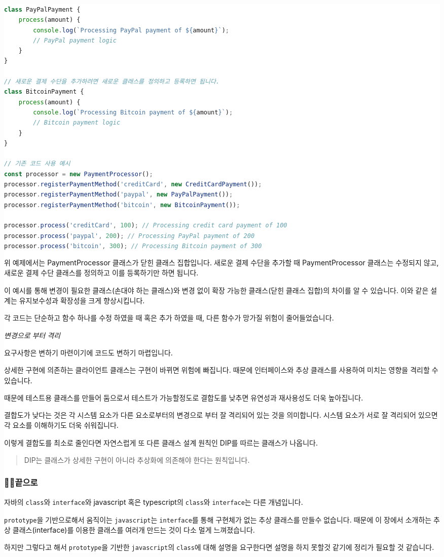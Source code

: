 ```javascript
class PayPalPayment {
    process(amount) {
        console.log(`Processing PayPal payment of ${amount}`);
        // PayPal payment logic
    }
}

// 새로운 결제 수단을 추가하려면 새로운 클래스를 정의하고 등록하면 됩니다.
class BitcoinPayment {
    process(amount) {
        console.log(`Processing Bitcoin payment of ${amount}`);
        // Bitcoin payment logic
    }
}

// 기존 코드 사용 예시
const processor = new PaymentProcessor();
processor.registerPaymentMethod('creditCard', new CreditCardPayment());
processor.registerPaymentMethod('paypal', new PayPalPayment());
processor.registerPaymentMethod('bitcoin', new BitcoinPayment());

processor.process('creditCard', 100); // Processing credit card payment of 100
processor.process('paypal', 200); // Processing PayPal payment of 200
processor.process('bitcoin', 300); // Processing Bitcoin payment of 300
```

위 예제에서는 PaymentProcessor 클래스가 닫힌 클래스 집합입니다. 새로운 결제 수단을 추가할 때 PaymentProcessor 클래스는 수정되지 않고, 새로운 결제 수단 클래스를 정의하고 이를 등록하기만 하면 됩니다.

이 예시를 통해 변경이 필요한 클래스(손대야 하는 클래스)와 변경 없이 확장 가능한 클래스(닫힌 클래스 집합)의 차이를 알 수 있습니다. 이와 같은 설계는 유지보수성과 확장성을 크게 향상시킵니다.

각 코드는 단순하고 함수 하나를 수정 하였을 때 혹은 추가 하였을 때, 다른 함수가 망가질 위험이 줄어들었습니다.

_변경으로 부터 격리_

요구사항은 변하기 마련이기에 코드도 변하기 마렵입니다.

상세한 구현에 의존하는 클라이언트 클래스는 구현이 바뀌면 위험에 빠집니다. 때문에 인터페이스와 추상 클래스를 사용하여 미치는 영향을 격리할 수 있습니다.

때문에 테스트용 클래스를 만들어 둠으로서 테스트가 가능할정도로 결합도를 낮추면 유연성과 재사용성도 더욱 높아집니다.

결합도가 낮다는 것은 각 시스템 요소가 다른 요소로부터의 변경으로 부터 잘 격리되어 있는 것을 의미합니다. 시스템 요소가 서로 잘 격리되어 있으면 각 요소를 이해하기도 더욱 쉬워집니다.

이렇게 결합도를 최소로 줄인다면 자연스럽게 또 다른 클래스 설계 원칙인 DIP를 따르는 클래스가 나옵니다.

> DIP는 클래스가 상세한 구현이 아니라 추상화에 의존해야 한다는 원칙입니다.

### 🙏🏻끝으로

자바의 `class`와 `interface`와 javascript 혹은 typescript의 `class`와 `interface`는 다른 개념입니다.

`prototype`을 기반으로해서 움직이는 `javascript`는 `interface`를 통해 구현체가 없는 추상 클래스를 만들수 없습니다. 때문에 이 장에서 소개하는 추상 클래스(interface)를 이용한 클래스를 여러개 만드는 것이 다소 멀게 느껴졌습니다.

하지만 그렇다고 해서 `prototype`을 기반한 `javascript`의 `class`에 대해 설명을 요구한다면 설명을 하지 못할것 같기에 정리가 필요할 것 같습니다.